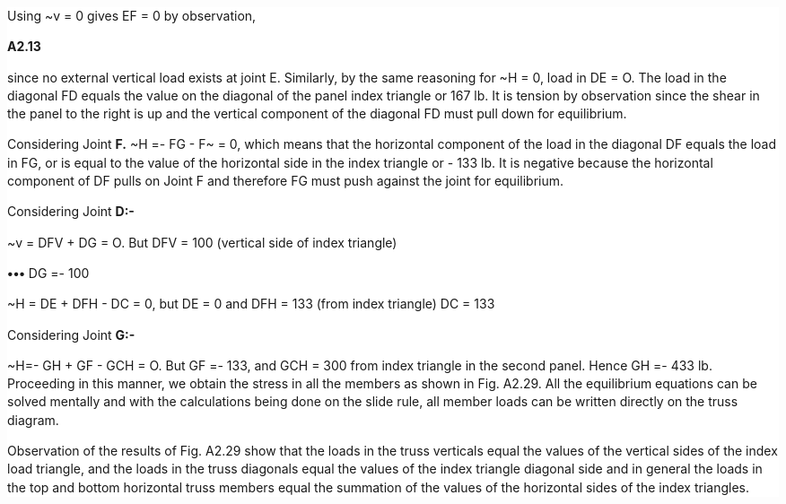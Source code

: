 
Using ~v = 0 gives EF = 0 by observation,



**A2.13**


since no external vertical load exists at joint
E. Similarly, by the same reasoning for ~H = 0,
load in DE = O. The load in the diagonal FD
equals the value on the diagonal of the panel
index triangle or 167 lb. It is tension by
observation since the shear in the panel to the
right is up and the vertical component of the
diagonal FD must pull down for equilibrium.


Considering Joint **F.** ~H =- FG   - F~ = 0,
which means that the horizontal component of the
load in the diagonal DF equals the load in FG,
or is equal to the value of the horizontal side
in the index triangle or - 133 lb. It is negative because the horizontal component of DF
pulls on Joint F and therefore FG must push
against the joint for equilibrium.


Considering Joint **D:-**


~v = DFV + DG = O. But DFV = 100 (vertical side
of index triangle)

**•••** DG =- 100

~H = DE + DFH - DC = 0, but DE = 0 and DFH =
133 (from index triangle)
DC = 133


Considering Joint **G:-**


~H=- GH + GF - GCH = O. But GF =- 133, and GCH
= 300 from index triangle in the second panel.
Hence GH =- 433 lb. Proceeding in this manner,
we obtain the stress in all the members as shown
in Fig. A2.29. All the equilibrium equations
can be solved mentally and with the calculations
being done on the slide rule, all member loads
can be written directly on the truss diagram.


Observation of the results of Fig. A2.29
show that the loads in the truss verticals equal
the values of the vertical sides of the index
load triangle, and the loads in the truss diagonals equal the values of the index triangle
diagonal side and in general the loads in the
top and bottom horizontal truss members equal
the summation of the values of the horizontal
sides of the index triangles.
